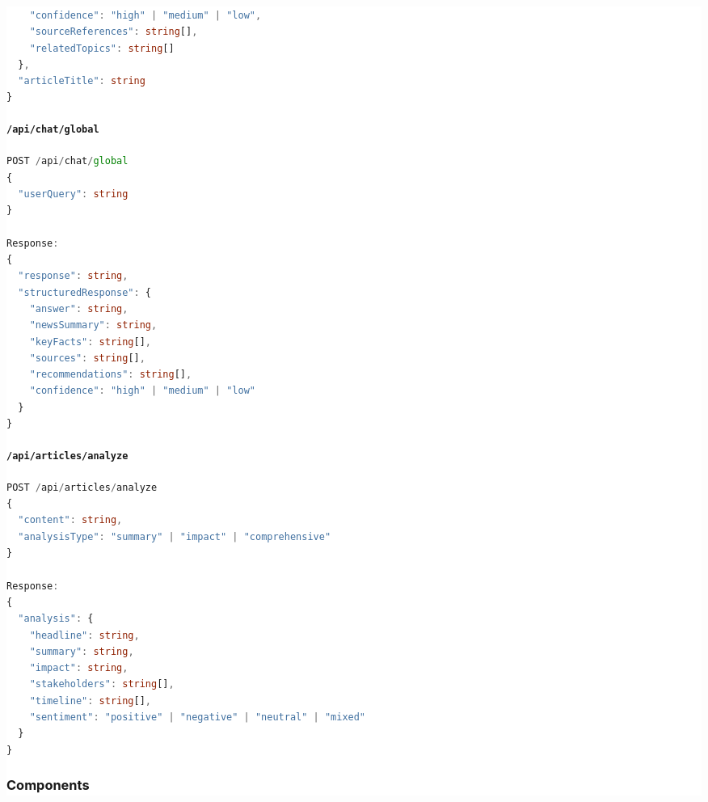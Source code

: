 ```typescript
    "confidence": "high" | "medium" | "low",
    "sourceReferences": string[],
    "relatedTopics": string[]
  },
  "articleTitle": string
}
```

#### `/api/chat/global`
```typescript
POST /api/chat/global
{
  "userQuery": string
}

Response:
{
  "response": string,
  "structuredResponse": {
    "answer": string,
    "newsSummary": string,
    "keyFacts": string[],
    "sources": string[],
    "recommendations": string[],
    "confidence": "high" | "medium" | "low"
  }
}
```

#### `/api/articles/analyze`
```typescript
POST /api/articles/analyze
{
  "content": string,
  "analysisType": "summary" | "impact" | "comprehensive"
}

Response:
{
  "analysis": {
    "headline": string,
    "summary": string,
    "impact": string,
    "stakeholders": string[],
    "timeline": string[],
    "sentiment": "positive" | "negative" | "neutral" | "mixed"
  }
}
```

### Components
